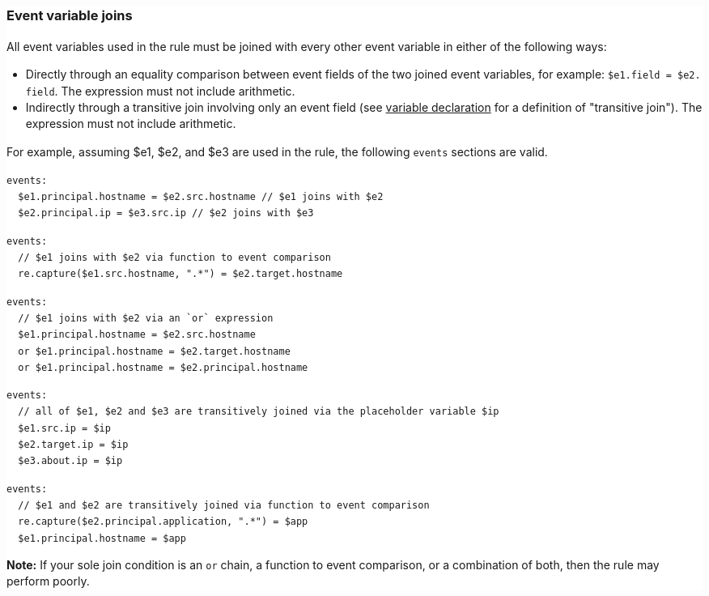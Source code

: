 ### Event variable joins

All event variables used in the rule must be joined with every other event variable in either of the following ways:

* Directly through an equality comparison between event fields of the two joined event variables, for example: `$e1.field = $e2.field`. The expression must not include arithmetic.
* Indirectly through a transitive join involving only an event field (see [variable declaration](#variable_declarations) for a definition of "transitive join"). The expression must not include arithmetic.

For example, assuming $e1, $e2, and $e3 are used in the rule, the following `events` sections are valid.

```
events:
  $e1.principal.hostname = $e2.src.hostname // $e1 joins with $e2
  $e2.principal.ip = $e3.src.ip // $e2 joins with $e3

```

```
events:
  // $e1 joins with $e2 via function to event comparison
  re.capture($e1.src.hostname, ".*") = $e2.target.hostname

```

```
events:
  // $e1 joins with $e2 via an `or` expression
  $e1.principal.hostname = $e2.src.hostname
  or $e1.principal.hostname = $e2.target.hostname
  or $e1.principal.hostname = $e2.principal.hostname

```

```
events:
  // all of $e1, $e2 and $e3 are transitively joined via the placeholder variable $ip
  $e1.src.ip = $ip
  $e2.target.ip = $ip
  $e3.about.ip = $ip

```

```
events:
  // $e1 and $e2 are transitively joined via function to event comparison
  re.capture($e2.principal.application, ".*") = $app
  $e1.principal.hostname = $app

```

**Note:** If your sole join condition is an `or` chain, a function to event
comparison, or a combination of both, then the rule may perform poorly.

